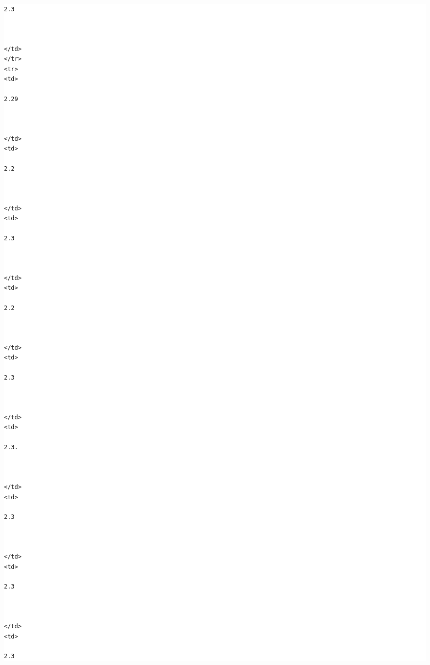     2.3


    
    </td>
    </tr>
    <tr>
    <td>

    2.29


    
    </td>
    <td>

    2.2


    
    </td>
    <td>

    2.3


    
    </td>
    <td>

    2.2


    
    </td>
    <td>

    2.3


    
    </td>
    <td>

    2.3.


    
    </td>
    <td>

    2.3


    
    </td>
    <td>

    2.3


    
    </td>
    <td>

    2.3

